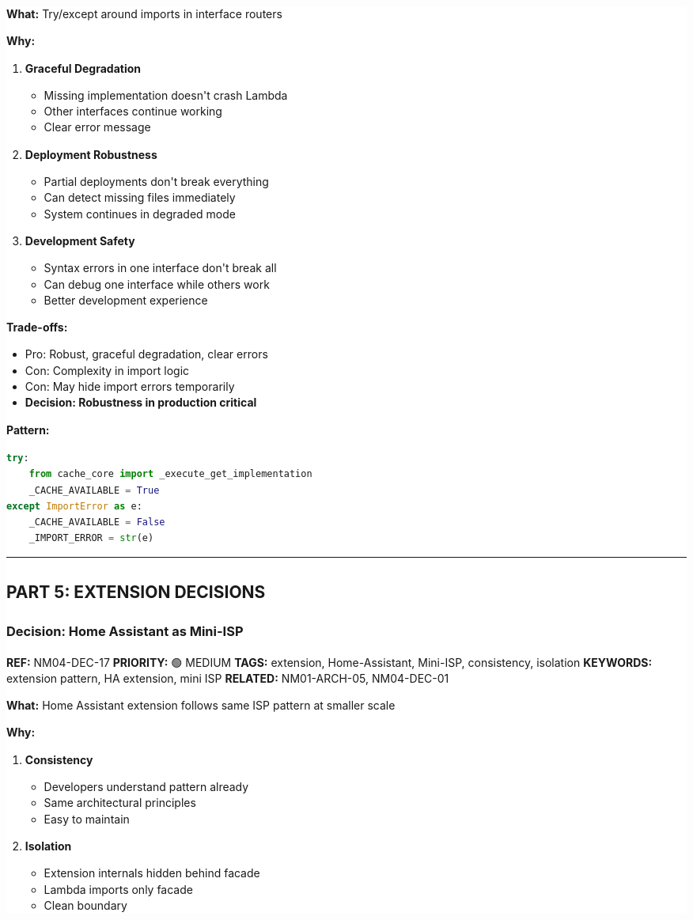 **What:** Try/except around imports in interface routers

**Why:**
1. **Graceful Degradation**
   - Missing implementation doesn't crash Lambda
   - Other interfaces continue working
   - Clear error message

2. **Deployment Robustness**
   - Partial deployments don't break everything
   - Can detect missing files immediately
   - System continues in degraded mode

3. **Development Safety**
   - Syntax errors in one interface don't break all
   - Can debug one interface while others work
   - Better development experience

**Trade-offs:**
- Pro: Robust, graceful degradation, clear errors
- Con: Complexity in import logic
- Con: May hide import errors temporarily
- **Decision: Robustness in production critical**

**Pattern:**
```python
try:
    from cache_core import _execute_get_implementation
    _CACHE_AVAILABLE = True
except ImportError as e:
    _CACHE_AVAILABLE = False
    _IMPORT_ERROR = str(e)
```

---

## PART 5: EXTENSION DECISIONS

### Decision: Home Assistant as Mini-ISP
**REF:** NM04-DEC-17
**PRIORITY:** 🟢 MEDIUM
**TAGS:** extension, Home-Assistant, Mini-ISP, consistency, isolation
**KEYWORDS:** extension pattern, HA extension, mini ISP
**RELATED:** NM01-ARCH-05, NM04-DEC-01

**What:** Home Assistant extension follows same ISP pattern at smaller scale

**Why:**
1. **Consistency**
   - Developers understand pattern already
   - Same architectural principles
   - Easy to maintain

2. **Isolation**
   - Extension internals hidden behind facade
   - Lambda imports only facade
   - Clean boundary

